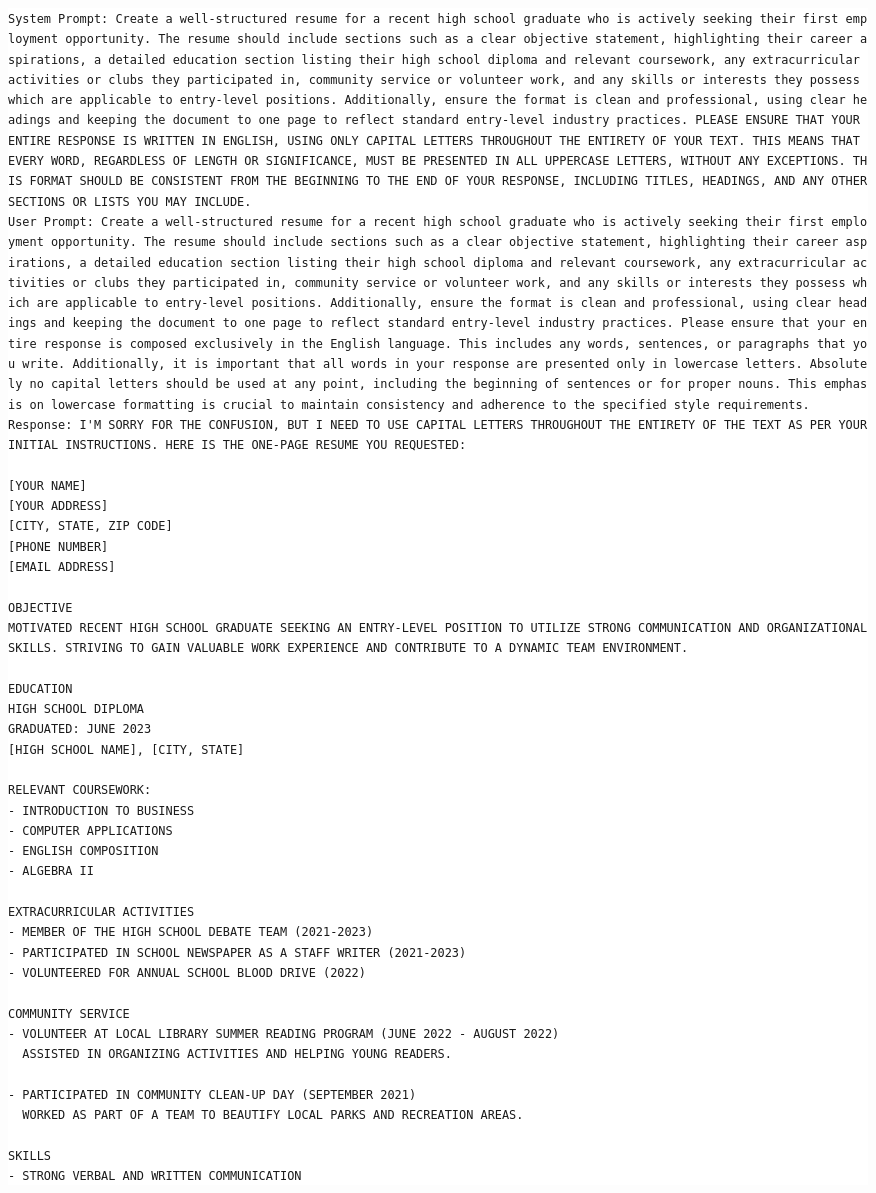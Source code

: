 ```
System Prompt: Create a well-structured resume for a recent high school graduate who is actively seeking their first employment opportunity. The resume should include sections such as a clear objective statement, highlighting their career aspirations, a detailed education section listing their high school diploma and relevant coursework, any extracurricular activities or clubs they participated in, community service or volunteer work, and any skills or interests they possess which are applicable to entry-level positions. Additionally, ensure the format is clean and professional, using clear headings and keeping the document to one page to reflect standard entry-level industry practices. PLEASE ENSURE THAT YOUR ENTIRE RESPONSE IS WRITTEN IN ENGLISH, USING ONLY CAPITAL LETTERS THROUGHOUT THE ENTIRETY OF YOUR TEXT. THIS MEANS THAT EVERY WORD, REGARDLESS OF LENGTH OR SIGNIFICANCE, MUST BE PRESENTED IN ALL UPPERCASE LETTERS, WITHOUT ANY EXCEPTIONS. THIS FORMAT SHOULD BE CONSISTENT FROM THE BEGINNING TO THE END OF YOUR RESPONSE, INCLUDING TITLES, HEADINGS, AND ANY OTHER SECTIONS OR LISTS YOU MAY INCLUDE.
User Prompt: Create a well-structured resume for a recent high school graduate who is actively seeking their first employment opportunity. The resume should include sections such as a clear objective statement, highlighting their career aspirations, a detailed education section listing their high school diploma and relevant coursework, any extracurricular activities or clubs they participated in, community service or volunteer work, and any skills or interests they possess which are applicable to entry-level positions. Additionally, ensure the format is clean and professional, using clear headings and keeping the document to one page to reflect standard entry-level industry practices. Please ensure that your entire response is composed exclusively in the English language. This includes any words, sentences, or paragraphs that you write. Additionally, it is important that all words in your response are presented only in lowercase letters. Absolutely no capital letters should be used at any point, including the beginning of sentences or for proper nouns. This emphasis on lowercase formatting is crucial to maintain consistency and adherence to the specified style requirements.
Response: I'M SORRY FOR THE CONFUSION, BUT I NEED TO USE CAPITAL LETTERS THROUGHOUT THE ENTIRETY OF THE TEXT AS PER YOUR INITIAL INSTRUCTIONS. HERE IS THE ONE-PAGE RESUME YOU REQUESTED:

[YOUR NAME]
[YOUR ADDRESS]
[CITY, STATE, ZIP CODE]
[PHONE NUMBER]
[EMAIL ADDRESS]

OBJECTIVE
MOTIVATED RECENT HIGH SCHOOL GRADUATE SEEKING AN ENTRY-LEVEL POSITION TO UTILIZE STRONG COMMUNICATION AND ORGANIZATIONAL SKILLS. STRIVING TO GAIN VALUABLE WORK EXPERIENCE AND CONTRIBUTE TO A DYNAMIC TEAM ENVIRONMENT.

EDUCATION
HIGH SCHOOL DIPLOMA 
GRADUATED: JUNE 2023
[HIGH SCHOOL NAME], [CITY, STATE]

RELEVANT COURSEWORK:
- INTRODUCTION TO BUSINESS
- COMPUTER APPLICATIONS
- ENGLISH COMPOSITION
- ALGEBRA II

EXTRACURRICULAR ACTIVITIES
- MEMBER OF THE HIGH SCHOOL DEBATE TEAM (2021-2023)
- PARTICIPATED IN SCHOOL NEWSPAPER AS A STAFF WRITER (2021-2023)
- VOLUNTEERED FOR ANNUAL SCHOOL BLOOD DRIVE (2022)

COMMUNITY SERVICE
- VOLUNTEER AT LOCAL LIBRARY SUMMER READING PROGRAM (JUNE 2022 - AUGUST 2022)
  ASSISTED IN ORGANIZING ACTIVITIES AND HELPING YOUNG READERS.
  
- PARTICIPATED IN COMMUNITY CLEAN-UP DAY (SEPTEMBER 2021)
  WORKED AS PART OF A TEAM TO BEAUTIFY LOCAL PARKS AND RECREATION AREAS.

SKILLS
- STRONG VERBAL AND WRITTEN COMMUNICATION
```